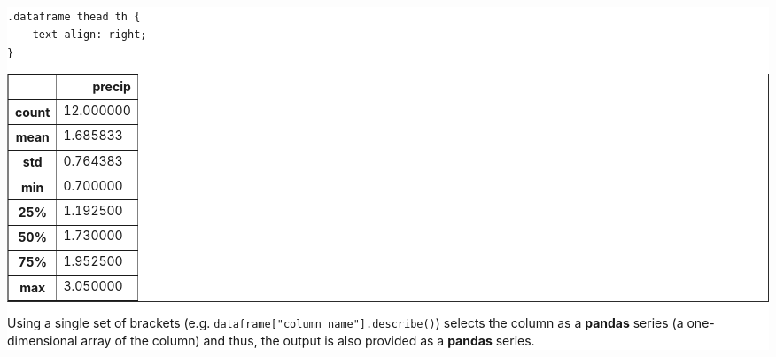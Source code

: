     .dataframe thead th {
        text-align: right;
    }
</style>
<table border="1" class="dataframe">
  <thead>
    <tr style="text-align: right;">
      <th></th>
      <th>precip</th>
    </tr>
  </thead>
  <tbody>
    <tr>
      <th>count</th>
      <td>12.000000</td>
    </tr>
    <tr>
      <th>mean</th>
      <td>1.685833</td>
    </tr>
    <tr>
      <th>std</th>
      <td>0.764383</td>
    </tr>
    <tr>
      <th>min</th>
      <td>0.700000</td>
    </tr>
    <tr>
      <th>25%</th>
      <td>1.192500</td>
    </tr>
    <tr>
      <th>50%</th>
      <td>1.730000</td>
    </tr>
    <tr>
      <th>75%</th>
      <td>1.952500</td>
    </tr>
    <tr>
      <th>max</th>
      <td>3.050000</td>
    </tr>
  </tbody>
</table>
</div>





Using a single set of brackets (e.g. `dataframe["column_name"].describe()`) selects the column as a **pandas** series (a one-dimensional array of the column) and thus, the output is also provided as a **pandas** series. 
